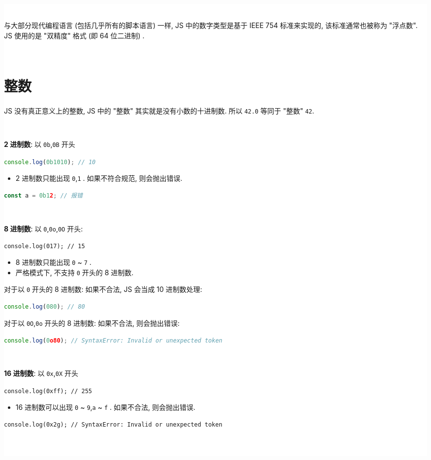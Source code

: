 <br>

与大部分现代编程语言 (包括几乎所有的脚本语言) 一样, JS 中的数字类型是基于 IEEE 754 标准来实现的, 该标准通常也被称为 "浮点数". JS 使用的是 "双精度" 格式 (即 64 位二进制) .

<br>

# 整数

JS 没有真正意义上的整数, JS 中的 "整数" 其实就是没有小数的十进制数. 所以 `42.0` 等同于 "整数" `42`.

<br>

**2 进制数**: 以 `0b`,`0B` 开头

```js
console.log(0b1010); // 10
```

-   2 进制数只能出现 `0`,`1` . 如果不符合规范, 则会抛出错误.

```js
const a = 0b12; // 报错
```

<br>

**8 进制数**: 以 `0`,`0o`,`0O` 开头:

```JS
console.log(017); // 15
```

-   8 进制数只能出现 `0` ~ `7` .
-   严格模式下, 不支持 `0` 开头的 8 进制数.

对于以 `0` 开头的 8 进制数: 如果不合法, JS 会当成 10 进制数处理:

```js
console.log(080); // 80
```

对于以 `0O`,`0o` 开头的 8 进制数: 如果不合法, 则会抛出错误:

```js
console.log(0o80); // SyntaxError: Invalid or unexpected token
```

<br>

**16 进制数**: 以 `0x`,`0X` 开头

```JS
console.log(0xff); // 255
```

-   16 进制数可以出现 `0` ~ `9`,`a` ~ `f` . 如果不合法, 则会抛出错误.

```JS
console.log(0x2g); // SyntaxError: Invalid or unexpected token
```

<br><br>
